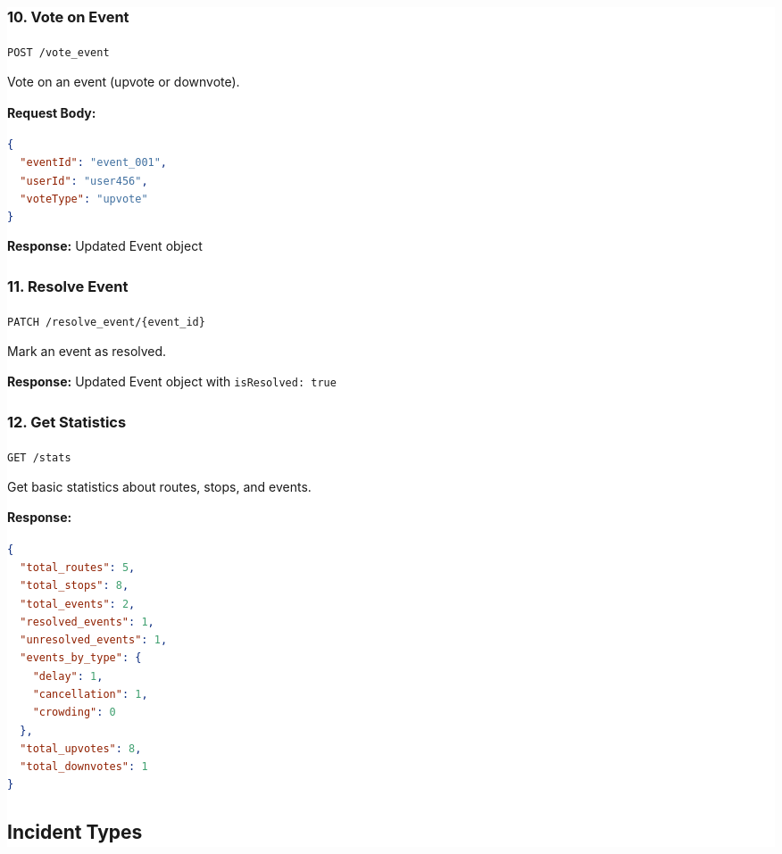### 10. Vote on Event

```http
POST /vote_event
```

Vote on an event (upvote or downvote).

**Request Body:**

```json
{
  "eventId": "event_001",
  "userId": "user456",
  "voteType": "upvote"
}
```

**Response:** Updated Event object

### 11. Resolve Event

```http
PATCH /resolve_event/{event_id}
```

Mark an event as resolved.

**Response:** Updated Event object with `isResolved: true`

### 12. Get Statistics

```http
GET /stats
```

Get basic statistics about routes, stops, and events.

**Response:**

```json
{
  "total_routes": 5,
  "total_stops": 8,
  "total_events": 2,
  "resolved_events": 1,
  "unresolved_events": 1,
  "events_by_type": {
    "delay": 1,
    "cancellation": 1,
    "crowding": 0
  },
  "total_upvotes": 8,
  "total_downvotes": 1
}
```

## Incident Types
